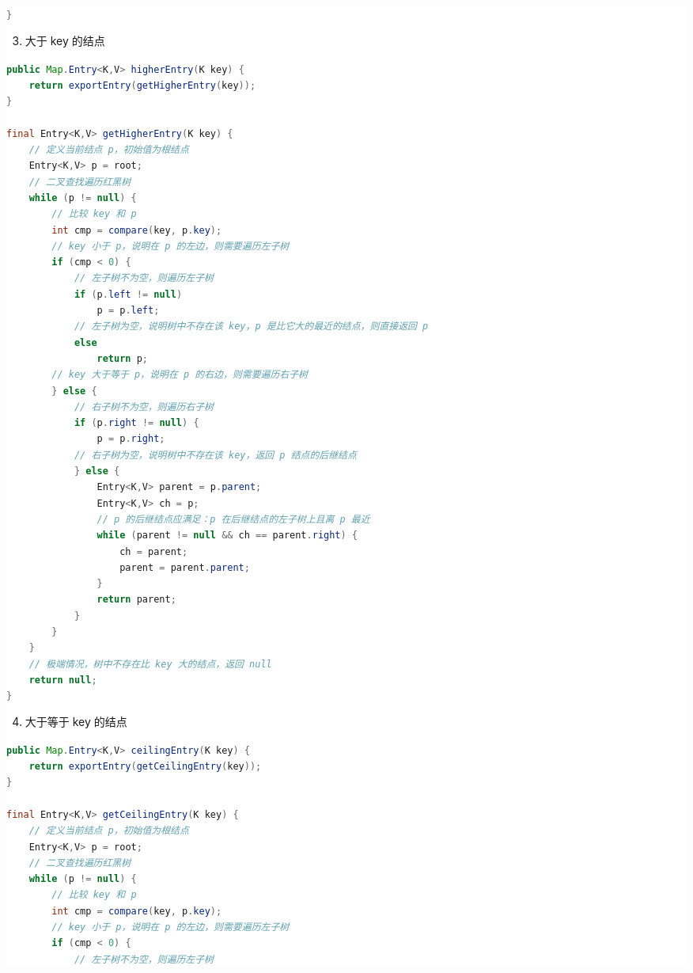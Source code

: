 ```java
}
```

3. 大于 key 的结点

```java
public Map.Entry<K,V> higherEntry(K key) {
    return exportEntry(getHigherEntry(key));
}

final Entry<K,V> getHigherEntry(K key) {
    // 定义当前结点 p，初始值为根结点
    Entry<K,V> p = root;
    // 二叉查找遍历红黑树
    while (p != null) {
        // 比较 key 和 p
        int cmp = compare(key, p.key);
        // key 小于 p，说明在 p 的左边，则需要遍历左子树
        if (cmp < 0) {
            // 左子树不为空，则遍历左子树
            if (p.left != null)
                p = p.left;
            // 左子树为空，说明树中不存在该 key，p 是比它大的最近的结点，则直接返回 p
            else
                return p;
        // key 大于等于 p，说明在 p 的右边，则需要遍历右子树
        } else {
            // 右子树不为空，则遍历右子树
            if (p.right != null) {
                p = p.right;
            // 右子树为空，说明树中不存在该 key，返回 p 结点的后继结点
            } else {
                Entry<K,V> parent = p.parent;
                Entry<K,V> ch = p;
                // p 的后继结点应满足：p 在后继结点的左子树上且离 p 最近
                while (parent != null && ch == parent.right) {
                    ch = parent;
                    parent = parent.parent;
                }
                return parent;
            }
        }
    }
    // 极端情况，树中不存在比 key 大的结点，返回 null
    return null;
}
```

4. 大于等于 key 的结点

```java
public Map.Entry<K,V> ceilingEntry(K key) {
    return exportEntry(getCeilingEntry(key));
}

final Entry<K,V> getCeilingEntry(K key) {
    // 定义当前结点 p，初始值为根结点
    Entry<K,V> p = root;
    // 二叉查找遍历红黑树
    while (p != null) {
        // 比较 key 和 p
        int cmp = compare(key, p.key);
        // key 小于 p，说明在 p 的左边，则需要遍历左子树
        if (cmp < 0) {
            // 左子树不为空，则遍历左子树
```